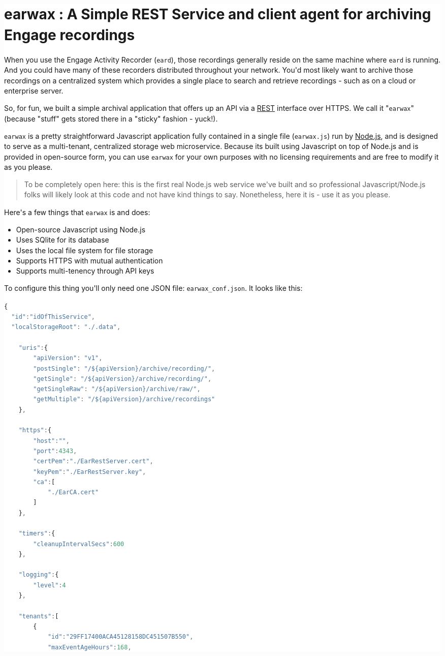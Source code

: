 
# earwax : A Simple REST Service and client agent for archiving Engage recordings
When you use the Engage Activity Recorder (`eard`), those recordings generally reside on the same machine where `eard` is running.  And you could have many of these recorders distributed throughout your network.  You'd most likely want to archive those recordings on a centralized system which provides a single place to search and retrieve recordings - such as on a cloud or enterprise server.

So, for fun, we built a simple archival application that offers up an API via a [REST](https://en.wikipedia.org/wiki/Representational_state_transfer) interface over HTTPS.  We call it "`earwax`" (because "stuff" gets stored there in a "sticky" fashion - yuck!).

`earwax` is a pretty straightforward Javascript application fully contained in a single file (`earwax.js`) run by [Node.js](https://en.wikipedia.org/wiki/Node.js), and is designed to serve as a multi-tenant, centralized storage web microservice.  Because its built using Javascript on top of Node.js and is provided in open-source form, you can use `earwax` for your own purposes with no licensing requirements and are free to modify it as you please.

>To be completely open here: this is the first real Node.js web service we've built and so professional Javascript/Node.js folks will likely look at this code and not have kind things to say.  Nonetheless, here it is - use it as you please.

Here's a few things that `earwax` is and does:
- Open-source Javascript using Node.js
- Uses SQlite for its database
- Uses the local file system for file storage
- Supports HTTPS with mutual authentication
- Supports multi-tenency through API keys

To configure this thing you'll only need one JSON file: `earwax_conf.json`.  It looks like this:
```javascript
{
  "id":"idOfThisService",
  "localStorageRoot": "./.data",              

	"uris":{
		"apiVersion": "v1",
		"postSingle": "/${apiVersion}/archive/recording/",
		"getSingle": "/${apiVersion}/archive/recording/",
		"getSingleRaw": "/${apiVersion}/archive/raw/",
		"getMultiple": "/${apiVersion}/archive/recordings"
	},

	"https":{
		"host":"",                          
		"port":4343,                        
		"certPem":"./EarRestServer.cert",   
		"keyPem":"./EarRestServer.key",     
		"ca":[                              
			"./EarCA.cert"
		]
	},

	"timers":{
		"cleanupIntervalSecs":600
	},                                      

	"logging":{
		"level":4                           
	},

	"tenants":[
		{
			"id":"29FF17400ACA45128158DC451507B550",
			"maxEventAgeHours":168,
```